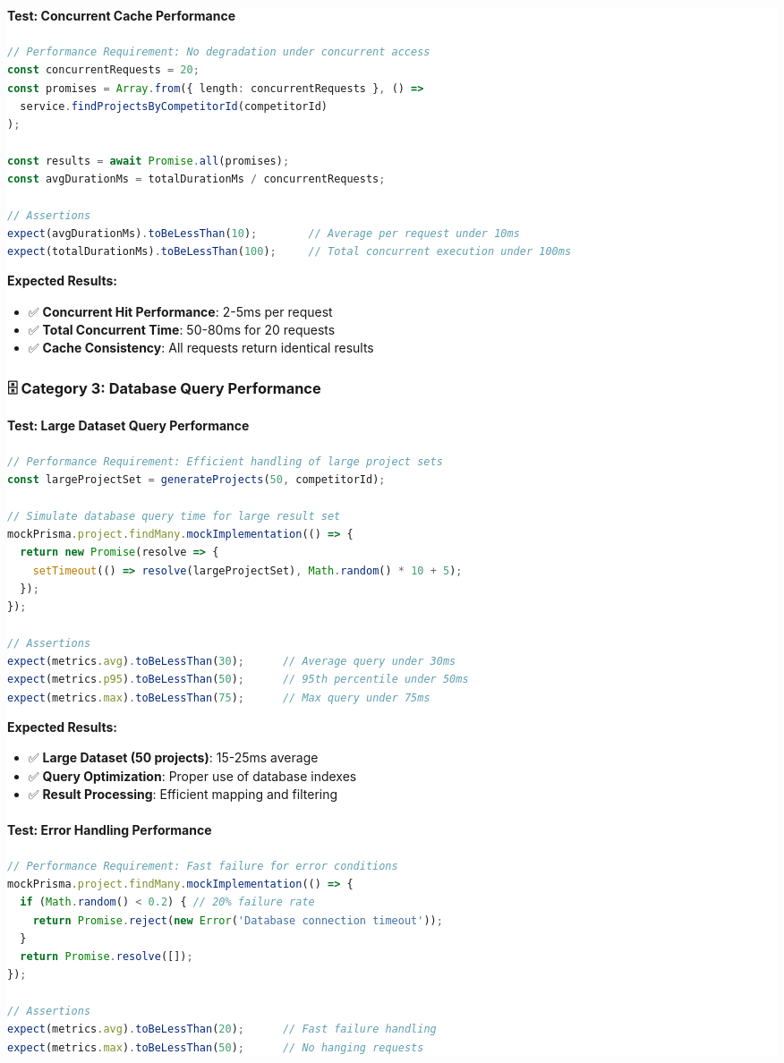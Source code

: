 #### **Test: Concurrent Cache Performance**
```typescript
// Performance Requirement: No degradation under concurrent access
const concurrentRequests = 20;
const promises = Array.from({ length: concurrentRequests }, () =>
  service.findProjectsByCompetitorId(competitorId)
);

const results = await Promise.all(promises);
const avgDurationMs = totalDurationMs / concurrentRequests;

// Assertions
expect(avgDurationMs).toBeLessThan(10);        // Average per request under 10ms
expect(totalDurationMs).toBeLessThan(100);     // Total concurrent execution under 100ms
```

**Expected Results:**
- ✅ **Concurrent Hit Performance**: 2-5ms per request
- ✅ **Total Concurrent Time**: 50-80ms for 20 requests
- ✅ **Cache Consistency**: All requests return identical results

### **🗄️ Category 3: Database Query Performance**

#### **Test: Large Dataset Query Performance**
```typescript
// Performance Requirement: Efficient handling of large project sets
const largeProjectSet = generateProjects(50, competitorId);

// Simulate database query time for large result set
mockPrisma.project.findMany.mockImplementation(() => {
  return new Promise(resolve => {
    setTimeout(() => resolve(largeProjectSet), Math.random() * 10 + 5);
  });
});

// Assertions
expect(metrics.avg).toBeLessThan(30);      // Average query under 30ms
expect(metrics.p95).toBeLessThan(50);      // 95th percentile under 50ms
expect(metrics.max).toBeLessThan(75);      // Max query under 75ms
```

**Expected Results:**
- ✅ **Large Dataset (50 projects)**: 15-25ms average
- ✅ **Query Optimization**: Proper use of database indexes
- ✅ **Result Processing**: Efficient mapping and filtering

#### **Test: Error Handling Performance**
```typescript
// Performance Requirement: Fast failure for error conditions
mockPrisma.project.findMany.mockImplementation(() => {
  if (Math.random() < 0.2) { // 20% failure rate
    return Promise.reject(new Error('Database connection timeout'));
  }
  return Promise.resolve([]);
});

// Assertions
expect(metrics.avg).toBeLessThan(20);      // Fast failure handling
expect(metrics.max).toBeLessThan(50);      // No hanging requests
```
